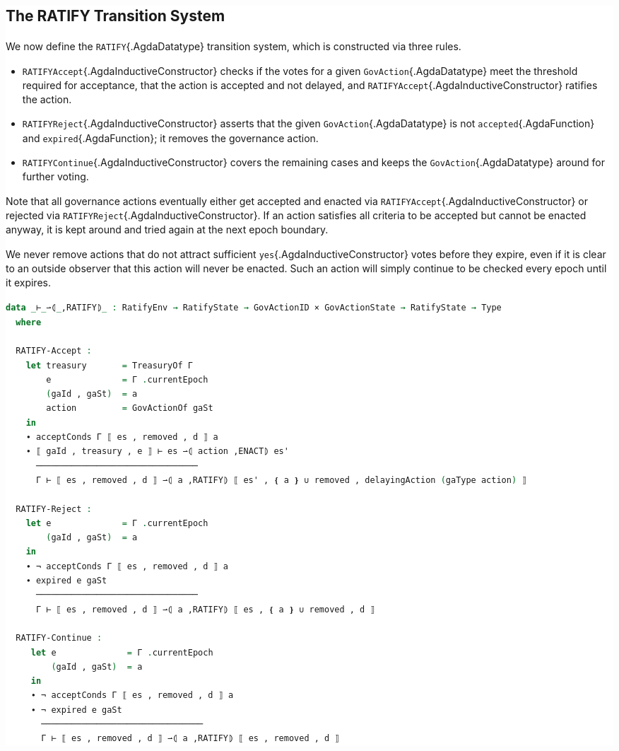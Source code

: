 

## The <span class="AgdaDatatype">RATIFY</span> Transition System

We now define the `RATIFY`{.AgdaDatatype} transition system,
which is constructed via three rules.

+  `RATIFYAccept`{.AgdaInductiveConstructor} checks if the votes for a given
   `GovAction`{.AgdaDatatype} meet the threshold required for acceptance, that the
   action is accepted and not delayed, and `RATIFYAccept`{.AgdaInductiveConstructor}
   ratifies the action.

+  `RATIFYReject`{.AgdaInductiveConstructor} asserts that the given
   `GovAction`{.AgdaDatatype} is not `accepted`{.AgdaFunction} and
   `expired`{.AgdaFunction}; it removes the governance action.

+  `RATIFYContinue`{.AgdaInductiveConstructor} covers the remaining cases and keeps
   the `GovAction`{.AgdaDatatype} around for further voting.

Note that all governance actions eventually either get accepted and enacted via
`RATIFYAccept`{.AgdaInductiveConstructor} or rejected via
`RATIFYReject`{.AgdaInductiveConstructor}.  If an action satisfies all criteria to be
accepted but cannot be enacted anyway, it is kept around and tried again at the next
epoch boundary.

We never remove actions that do not attract sufficient
`yes`{.AgdaInductiveConstructor} votes before they expire, even if it is clear to an
outside observer that this action will never be enacted.  Such an action will simply
continue to be checked every epoch until it expires.

```agda
data _⊢_⇀⦇_,RATIFY⦈_ : RatifyEnv → RatifyState → GovActionID × GovActionState → RatifyState → Type
  where

  RATIFY-Accept :
    let treasury       = TreasuryOf Γ
        e              = Γ .currentEpoch
        (gaId , gaSt)  = a
        action         = GovActionOf gaSt
    in
    ∙ acceptConds Γ ⟦ es , removed , d ⟧ a
    ∙ ⟦ gaId , treasury , e ⟧ ⊢ es ⇀⦇ action ,ENACT⦈ es'
      ────────────────────────────────
      Γ ⊢ ⟦ es , removed , d ⟧ ⇀⦇ a ,RATIFY⦈ ⟦ es' , ❴ a ❵ ∪ removed , delayingAction (gaType action) ⟧

  RATIFY-Reject :
    let e              = Γ .currentEpoch
        (gaId , gaSt)  = a
    in
    ∙ ¬ acceptConds Γ ⟦ es , removed , d ⟧ a
    ∙ expired e gaSt
      ────────────────────────────────
      Γ ⊢ ⟦ es , removed , d ⟧ ⇀⦇ a ,RATIFY⦈ ⟦ es , ❴ a ❵ ∪ removed , d ⟧

  RATIFY-Continue :
     let e              = Γ .currentEpoch
         (gaId , gaSt)  = a
     in
     ∙ ¬ acceptConds Γ ⟦ es , removed , d ⟧ a
     ∙ ¬ expired e gaSt
       ────────────────────────────────
       Γ ⊢ ⟦ es , removed , d ⟧ ⇀⦇ a ,RATIFY⦈ ⟦ es , removed , d ⟧
```
